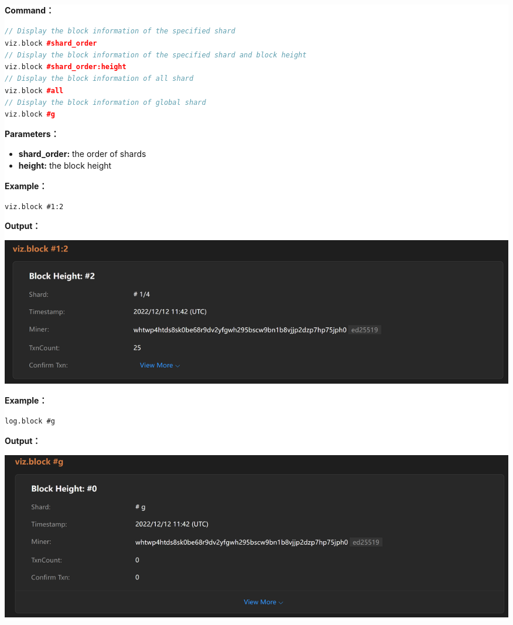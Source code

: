 **Command：**

```cpp
// Display the block information of the specified shard
viz.block #shard_order
// Display the block information of the specified shard and block height
viz.block #shard_order:height
// Display the block information of all shard
viz.block #all
// Display the block information of global shard
viz.block #g
```

**Parameters：**

- **shard_order:** the order of shards
- **height:** the block height

**Example：**

```
viz.block #1:2
```

**Output：**

![image-20221212194300915](./PREDA-ToolchainUserManual.assets/image-20221212194300915.png)

**Example：**

```
log.block #g
```

**Output：**

![image-20221212194323576](./PREDA-ToolchainUserManual.assets/image-20221212194323576.png)
